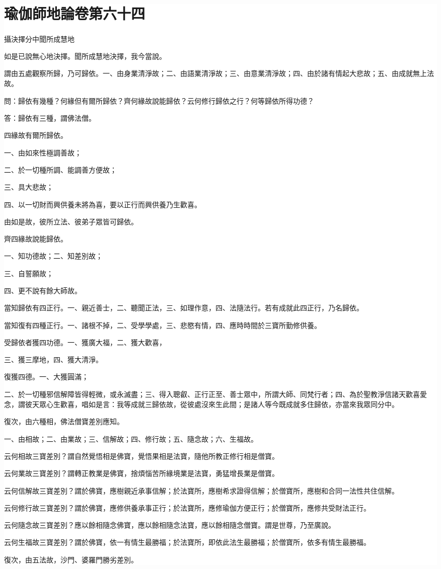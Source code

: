 # 瑜伽師地論卷第六十四

攝決擇分中聞所成慧地

如是已說無心地決擇。聞所成慧地決擇，我今當說。

謂由五處觀察所歸，乃可歸依。一、由身業清淨故；二、由語業清淨故；三、由意業清淨故；四、由於諸有情起大悲故；五、由成就無上法故。

問：歸依有幾種？何緣但有爾所歸依？齊何緣故說能歸依？云何修行歸依之行？何等歸依所得功德？

答：歸依有三種，謂佛法僧。

四緣故有爾所歸依。

一、由如來性極調善故；

二、於一切種所調、能調善方便故；

三、具大悲故；

四、以一切財而興供養未將為喜，要以正行而興供養乃生歡喜。

由如是故，彼所立法、彼弟子眾皆可歸依。

齊四緣故說能歸依。

一、知功德故；二、知差別故；

三、自誓願故；

四、更不說有餘大師故。

當知歸依有四正行。一、親近善士，二、聽聞正法，三、如理作意，四、法隨法行。若有成就此四正行，乃名歸依。

當知復有四種正行。一、諸根不掉，二、受學學處，三、悲愍有情，四、應時時間於三寶所勤修供養。

受歸依者獲四功德。一、獲廣大福，二、獲大歡喜，

三、獲三摩地，四、獲大清淨。

復獲四德。一、大獲圓滿；

二、於一切種邪信解障皆得輕微，或永滅盡；三、得入聰叡、正行正至、善士眾中，所謂大師、同梵行者；四、為於聖教淨信諸天歡喜愛念，謂彼天眾心生歡喜，唱如是言：我等成就三歸依故，從彼處沒來生此間；是諸人等今既成就多住歸依，亦當來我眾同分中。

復次，由六種相，佛法僧寶差別應知。

一、由相故；二、由業故；三、信解故；四、修行故；五、隨念故；六、生福故。

云何相故三寶差別？謂自然覺悟相是佛寶，覺悟果相是法寶，隨他所教正修行相是僧寶。

云何業故三寶差別？謂轉正教業是佛寶，捨煩惱苦所緣境業是法寶，勇猛增長業是僧寶。

云何信解故三寶差別？謂於佛寶，應樹親近承事信解；於法寶所，應樹希求證得信解；於僧寶所，應樹和合同一法性共住信解。

云何修行故三寶差別？謂於佛寶，應修供養承事正行；於法寶所，應修瑜伽方便正行；於僧寶所，應修共受財法正行。

云何隨念故三寶差別？應以餘相隨念佛寶，應以餘相隨念法寶，應以餘相隨念僧寶。謂是世尊，乃至廣說。

云何生福故三寶差別？謂於佛寶，依一有情生最勝福；於法寶所，即依此法生最勝福；於僧寶所，依多有情生最勝福。

復次，由五法故，沙門、婆羅門勝劣差別。
